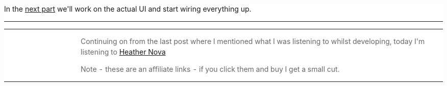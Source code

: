 In the [next part](/blogs/building-a-xamarin-android-app-part-4/) we'll work on the actual UI and start wiring everything up.


<hr/>





<p>
<table cellspacing="0" cellpadding="0" style='border: none;border-collapse: collapse;'>
<tr style='padding: 0;'>
<td style='padding: 0;vertical-align: top;'>
<iframe style="width:120px;height:240px;" marginwidth="0" marginheight="0" scrolling="no" frameborder="0" src="//ws-eu.amazon-adsystem.com/widgets/q?ServiceVersion=20070822&OneJS=1&Operation=GetAdHtml&MarketPlace=GB&source=ss&ref=ss_til&ad_type=product_link&tracking_id=expecti-21&marketplace=amazon&region=GB&placement=B0000250CZ&asins=B0000250CZ&linkId=&show_border=false&link_opens_in_new_window=true">
</iframe>
</td>
<td style='padding: 0px 30px;vertical-align: top;'>
<iframe style="width:120px;height:240px;" marginwidth="0" marginheight="0" scrolling="no" frameborder="0" src="//ws-eu.amazon-adsystem.com/widgets/q?ServiceVersion=20070822&OneJS=1&Operation=GetAdHtml&MarketPlace=GB&source=ss&ref=ss_til&ad_type=product_link&tracking_id=expecti-21&marketplace=amazon&region=GB&placement=B00W3G9LQI&asins=B00W3G9LQI&linkId=&show_border=false&link_opens_in_new_window=true">
</iframe>
</td>
<td style='padding: 0px 30px;vertical-align: top;'>
<iframe style="width:120px;height:240px;" marginwidth="0" marginheight="0" scrolling="no" frameborder="0" src="//ws-eu.amazon-adsystem.com/widgets/q?ServiceVersion=20070822&OneJS=1&Operation=GetAdHtml&MarketPlace=GB&source=ss&ref=ss_til&ad_type=product_link&tracking_id=expecti-21&marketplace=amazon&region=GB&placement=B00533Y2KI&asins=B00533Y2KI&linkId=&show_border=false&link_opens_in_new_window=true">
</iframe>
</td>
<td style='padding: 0px 30px;'>
<p style='color:rgb(104, 104, 104);!important;'>Continuing on from the last post where I mentioned what I was listening to whilst developing, today I'm listening to <a href='http://www.heathernova.com'>Heather Nova</a></p>
<p style='color:rgb(104, 104, 104);!important;'>Note - these are an affiliate links - if you click them and buy I get a small cut.</p>
</td>
</tr>
</table>
</p>



